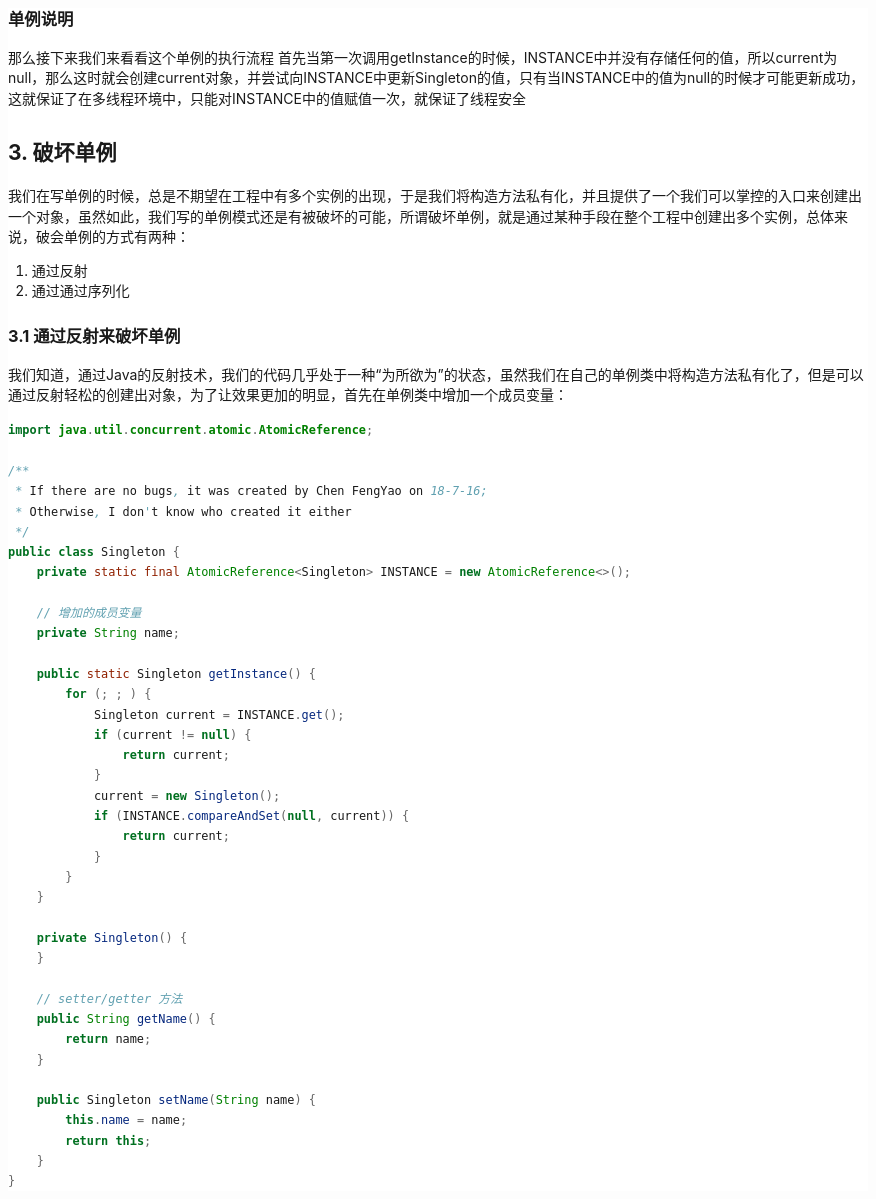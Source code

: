 ### 单例说明
那么接下来我们来看看这个单例的执行流程
首先当第一次调用getInstance的时候，INSTANCE中并没有存储任何的值，所以current为null，那么这时就会创建current对象，并尝试向INSTANCE中更新Singleton的值，只有当INSTANCE中的值为null的时候才可能更新成功，这就保证了在多线程环境中，只能对INSTANCE中的值赋值一次，就保证了线程安全

## 3. 破坏单例
我们在写单例的时候，总是不期望在工程中有多个实例的出现，于是我们将构造方法私有化，并且提供了一个我们可以掌控的入口来创建出一个对象，虽然如此，我们写的单例模式还是有被破坏的可能，所谓破坏单例，就是通过某种手段在整个工程中创建出多个实例，总体来说，破会单例的方式有两种：
1. 通过反射
2. 通过通过序列化

### 3.1 通过反射来破坏单例
我们知道，通过Java的反射技术，我们的代码几乎处于一种“为所欲为”的状态，虽然我们在自己的单例类中将构造方法私有化了，但是可以通过反射轻松的创建出对象，为了让效果更加的明显，首先在单例类中增加一个成员变量：

```java
import java.util.concurrent.atomic.AtomicReference;

/**
 * If there are no bugs, it was created by Chen FengYao on 18-7-16;
 * Otherwise, I don't know who created it either
 */
public class Singleton {
    private static final AtomicReference<Singleton> INSTANCE = new AtomicReference<>();
    
    // 增加的成员变量
    private String name;

    public static Singleton getInstance() {
        for (; ; ) {
            Singleton current = INSTANCE.get();
            if (current != null) {
                return current;
            }
            current = new Singleton();
            if (INSTANCE.compareAndSet(null, current)) {
                return current;
            }
        }
    }

    private Singleton() {
    }

    // setter/getter 方法
    public String getName() {
        return name;
    }

    public Singleton setName(String name) {
        this.name = name;
        return this;
    }
}
```
